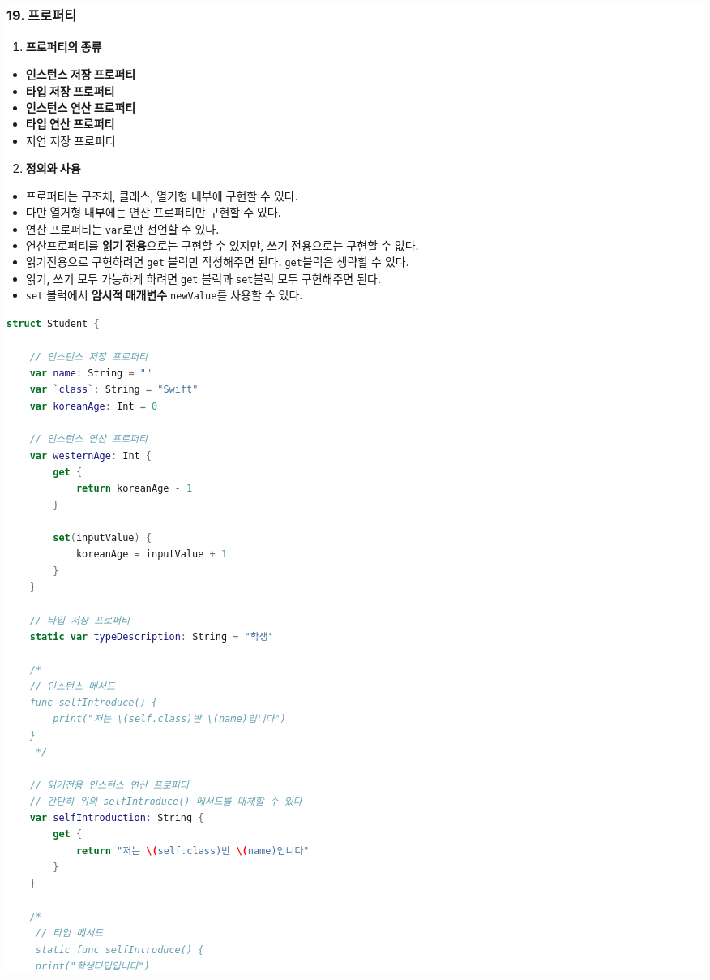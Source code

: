 



### 19. 프로퍼티

1. **프로퍼티의 종류**

- **인스턴스 저장 프로퍼티**
- **타입 저장 프로퍼티**
- **인스턴스 연산 프로퍼티**
- **타입 연산 프로퍼티**
- 지연 저장 프로퍼티





2. **정의와 사용**

- 프로퍼티는 구조체, 클래스, 열거형 내부에 구현할 수 있다.
- 다만 열거형 내부에는 연산 프로퍼티만 구현할 수 있다.
- 연산 프로퍼티는 `var`로만 선언할 수 있다.
- 연산프로퍼티를 **읽기 전용**으로는 구현할 수 있지만, 쓰기 전용으로는 구현할 수 없다.
- 읽기전용으로 구현하려면 `get` 블럭만 작성해주면 된다.  `get`블럭은 생략할 수 있다.
- 읽기, 쓰기 모두 가능하게 하려면 `get` 블럭과 `set`블럭 모두 구현해주면 된다.
- `set` 블럭에서 **암시적 매개변수** `newValue`를 사용할 수 있다.

```swift
struct Student {
    
    // 인스턴스 저장 프로퍼티
    var name: String = ""
    var `class`: String = "Swift"
    var koreanAge: Int = 0
    
    // 인스턴스 연산 프로퍼티
    var westernAge: Int {
        get {
            return koreanAge - 1
        }
        
        set(inputValue) {
            koreanAge = inputValue + 1
        }
    }
    
    // 타입 저장 프로퍼티
    static var typeDescription: String = "학생"
    
    /*
    // 인스턴스 메서드
    func selfIntroduce() {
        print("저는 \(self.class)반 \(name)입니다")
    }
     */
    
    // 읽기전용 인스턴스 연산 프로퍼티
    // 간단히 위의 selfIntroduce() 메서드를 대체할 수 있다
    var selfIntroduction: String {
        get {
            return "저는 \(self.class)반 \(name)입니다"
        }
    }
        
    /*
     // 타입 메서드
     static func selfIntroduce() {
     print("학생타입입니다")
```